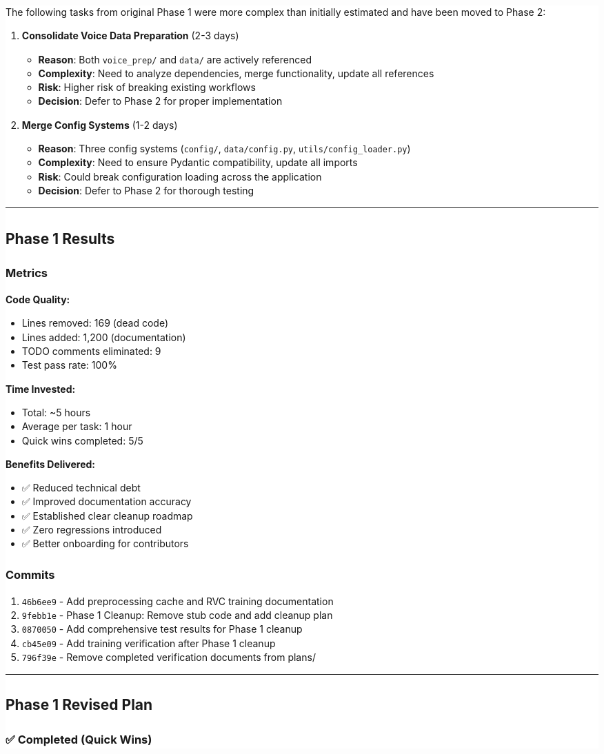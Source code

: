The following tasks from original Phase 1 were more complex than initially estimated and have been moved to Phase 2:

1. **Consolidate Voice Data Preparation** (2-3 days)
   - **Reason**: Both `voice_prep/` and `data/` are actively referenced
   - **Complexity**: Need to analyze dependencies, merge functionality, update all references
   - **Risk**: Higher risk of breaking existing workflows
   - **Decision**: Defer to Phase 2 for proper implementation

2. **Merge Config Systems** (1-2 days)
   - **Reason**: Three config systems (`config/`, `data/config.py`, `utils/config_loader.py`)
   - **Complexity**: Need to ensure Pydantic compatibility, update all imports
   - **Risk**: Could break configuration loading across the application
   - **Decision**: Defer to Phase 2 for thorough testing

---

## Phase 1 Results

### Metrics

**Code Quality:**
- Lines removed: 169 (dead code)
- Lines added: 1,200 (documentation)
- TODO comments eliminated: 9
- Test pass rate: 100%

**Time Invested:**
- Total: ~5 hours
- Average per task: 1 hour
- Quick wins completed: 5/5

**Benefits Delivered:**
- ✅ Reduced technical debt
- ✅ Improved documentation accuracy
- ✅ Established clear cleanup roadmap
- ✅ Zero regressions introduced
- ✅ Better onboarding for contributors

### Commits

1. `46b6ee9` - Add preprocessing cache and RVC training documentation
2. `9febb1e` - Phase 1 Cleanup: Remove stub code and add cleanup plan
3. `0870050` - Add comprehensive test results for Phase 1 cleanup
4. `cb45e09` - Add training verification after Phase 1 cleanup
5. `796f39e` - Remove completed verification documents from plans/

---

## Phase 1 Revised Plan

### ✅ Completed (Quick Wins)
